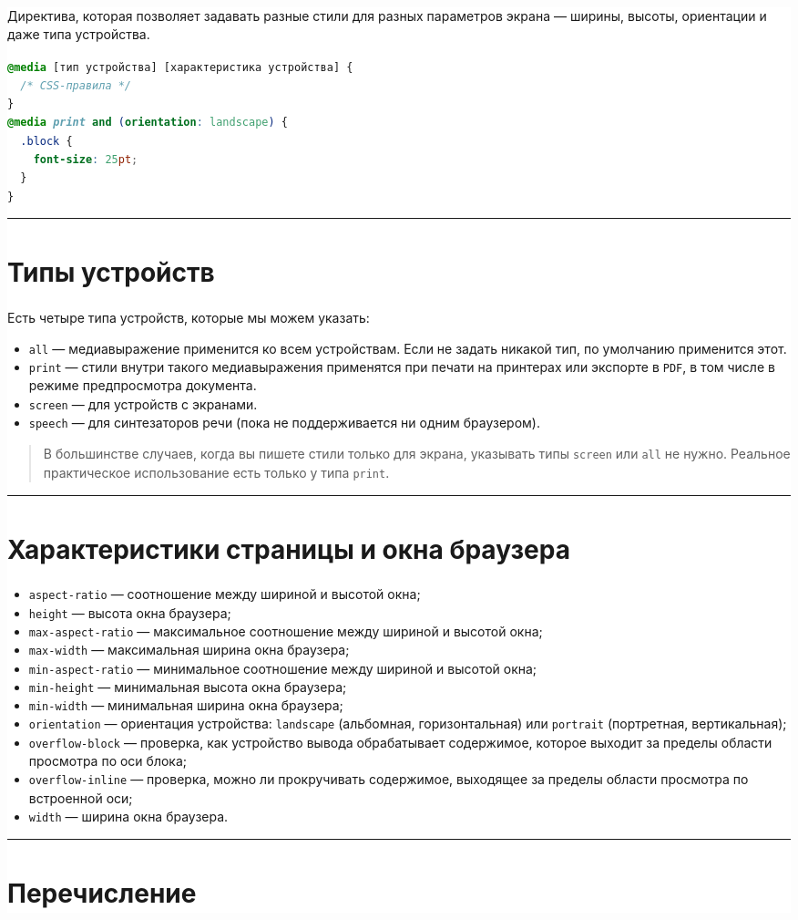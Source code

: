 Директива, которая позволяет задавать разные стили для разных параметров экрана — ширины, высоты, ориентации и даже типа устройства.

```css
@media [тип устройства] [характеристика устройства] {
  /* CSS-правила */
}
@media print and (orientation: landscape) {
  .block {
    font-size: 25pt;
  }
}
```

---

# Типы устройств

Есть четыре типа устройств, которые мы можем указать:

- `all` — медиавыражение применится ко всем устройствам. Если не задать никакой тип, по умолчанию применится этот.
- `print` — стили внутри такого медиавыражения применятся при печати на принтерах или экспорте в `PDF`, в том числе в режиме предпросмотра документа.
- `screen` — для устройств с экранами.
- `speech` — для синтезаторов речи (пока не поддерживается ни одним браузером).

> В большинстве случаев, когда вы пишете стили только для экрана, указывать типы `screen` или `all` не нужно. Реальное практическое использование есть только у типа `print`.

---

# Характеристики страницы и окна браузера

- `aspect-ratio` — соотношение между шириной и высотой окна;
- `height` — высота окна браузера;
- `max-aspect-ratio` — максимальное соотношение между шириной и высотой окна;
- `max-width` — максимальная ширина окна браузера;
- `min-aspect-ratio` — минимальное соотношение между шириной и высотой окна;
- `min-height` — минимальная высота окна браузера;
- `min-width` — минимальная ширина окна браузера;
- `orientation` — ориентация устройства: `landscape` (альбомная, горизонтальная) или `portrait` (портретная, вертикальная);
- `overflow-block` — проверка, как устройство вывода обрабатывает содержимое, которое выходит за пределы области просмотра по оси блока;
- `overflow-inline` — проверка, можно ли прокручивать содержимое, выходящее за пределы области просмотра по встроенной оси;
- `width` — ширина окна браузера.

---

# Перечисление
